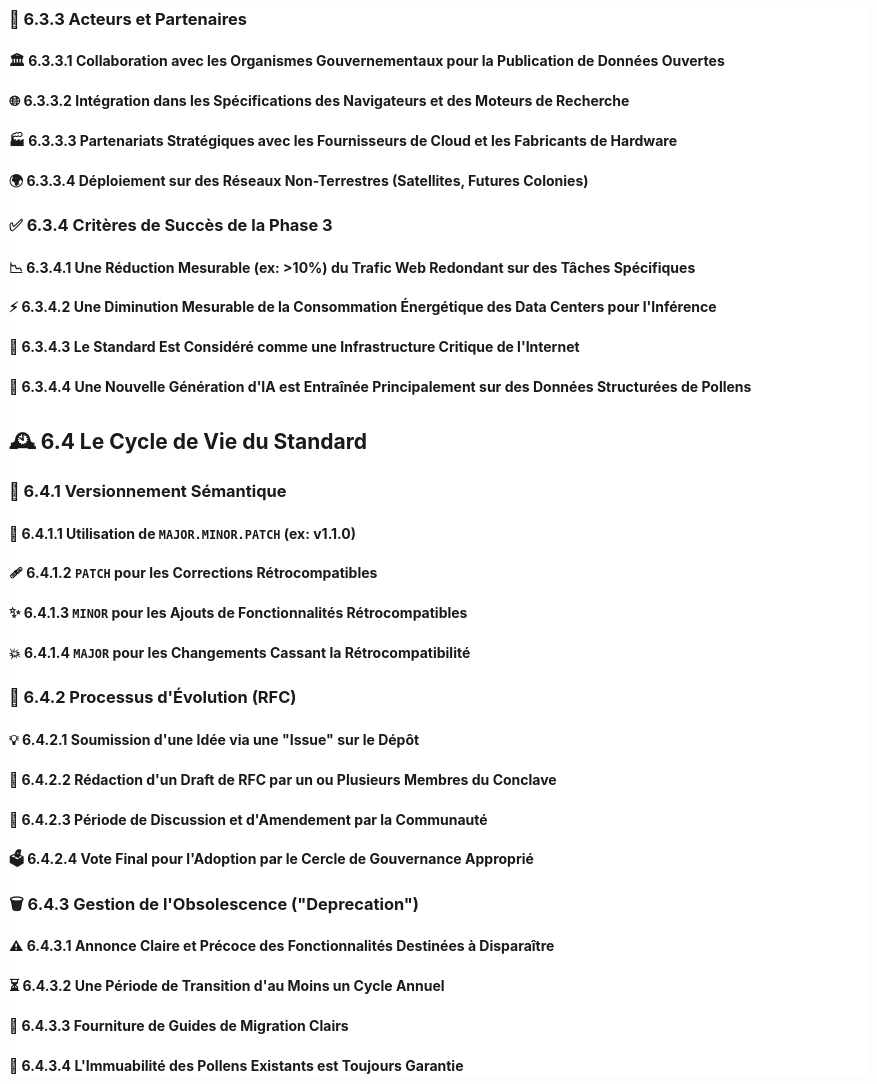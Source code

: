 ### 🤝 6.3.3 Acteurs et Partenaires
#### 🏛️ 6.3.3.1 Collaboration avec les Organismes Gouvernementaux pour la Publication de Données Ouvertes
#### 🌐 6.3.3.2 Intégration dans les Spécifications des Navigateurs et des Moteurs de Recherche
#### 🏭 6.3.3.3 Partenariats Stratégiques avec les Fournisseurs de Cloud et les Fabricants de Hardware
#### 🌍 6.3.3.4 Déploiement sur des Réseaux Non-Terrestres (Satellites, Futures Colonies)

### ✅ 6.3.4 Critères de Succès de la Phase 3
#### 📉 6.3.4.1 Une Réduction Mesurable (ex: >10%) du Trafic Web Redondant sur des Tâches Spécifiques
#### ⚡ 6.3.4.2 Une Diminution Mesurable de la Consommation Énergétique des Data Centers pour l'Inférence
#### 🧩 6.3.4.3 Le Standard Est Considéré comme une Infrastructure Critique de l'Internet
#### 👶 6.3.4.4 Une Nouvelle Génération d'IA est Entraînée Principalement sur des Données Structurées de Pollens

## 🕰️ 6.4 Le Cycle de Vie du Standard
### 📜 6.4.1 Versionnement Sémantique
#### 🔢 6.4.1.1 Utilisation de `MAJOR.MINOR.PATCH` (ex: v1.1.0)
#### 🩹 6.4.1.2 `PATCH` pour les Corrections Rétrocompatibles
#### ✨ 6.4.1.3 `MINOR` pour les Ajouts de Fonctionnalités Rétrocompatibles
#### 💥 6.4.1.4 `MAJOR` pour les Changements Cassant la Rétrocompatibilité

### 🔄 6.4.2 Processus d'Évolution (RFC)
#### 💡 6.4.2.1 Soumission d'une Idée via une "Issue" sur le Dépôt
#### 📝 6.4.2.2 Rédaction d'un Draft de RFC par un ou Plusieurs Membres du Conclave
#### 💬 6.4.2.3 Période de Discussion et d'Amendement par la Communauté
#### 🗳️ 6.4.2.4 Vote Final pour l'Adoption par le Cercle de Gouvernance Approprié

### 🗑️ 6.4.3 Gestion de l'Obsolescence ("Deprecation")
#### ⚠️ 6.4.3.1 Annonce Claire et Précoce des Fonctionnalités Destinées à Disparaître
#### ⏳ 6.4.3.2 Une Période de Transition d'au Moins un Cycle Annuel
#### 📖 6.4.3.3 Fourniture de Guides de Migration Clairs
#### 🚫 6.4.3.4 L'Immuabilité des Pollens Existants est Toujours Garantie
